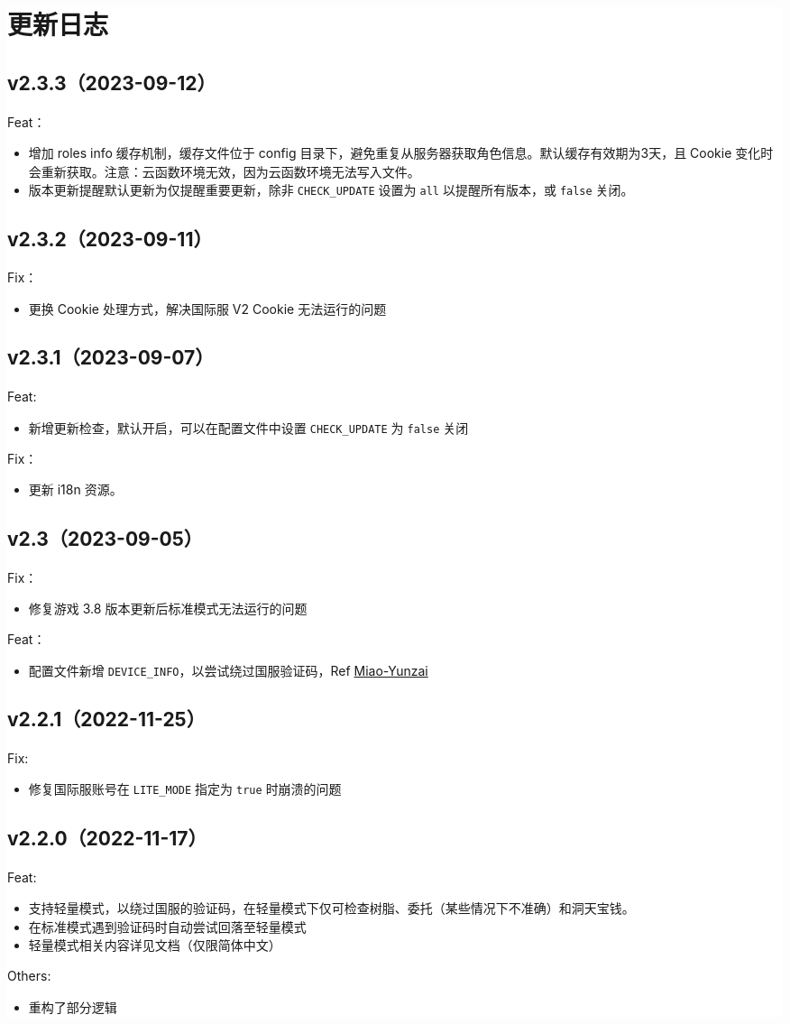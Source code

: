 
# 更新日志

## v2.3.3（2023-09-12）

Feat：

- 增加 roles info 缓存机制，缓存文件位于 config 目录下，避免重复从服务器获取角色信息。默认缓存有效期为3天，且 Cookie 变化时会重新获取。注意：云函数环境无效，因为云函数环境无法写入文件。
- 版本更新提醒默认更新为仅提醒重要更新，除非 `CHECK_UPDATE` 设置为 `all` 以提醒所有版本，或 `false` 关闭。

## v2.3.2（2023-09-11）

Fix：

- 更换 Cookie 处理方式，解决国际服 V2 Cookie 无法运行的问题

## v2.3.1（2023-09-07）

Feat:

- 新增更新检查，默认开启，可以在配置文件中设置 `CHECK_UPDATE` 为 `false` 关闭

Fix：

- 更新 i18n 资源。

## v2.3（2023-09-05）

Fix：

- 修复游戏 3.8 版本更新后标准模式无法运行的问题

Feat：

- 配置文件新增 `DEVICE_INFO`，以尝试绕过国服验证码，Ref [Miao-Yunzai](https://github.com/yoimiya-kokomi/Miao-Yunzai)

## v2.2.1（2022-11-25）

Fix:

- 修复国际服账号在 `LITE_MODE` 指定为 `true` 时崩溃的问题

## v2.2.0（2022-11-17）

Feat:

- 支持轻量模式，以绕过国服的验证码，在轻量模式下仅可检查树脂、委托（某些情况下不准确）和洞天宝钱。
- 在标准模式遇到验证码时自动尝试回落至轻量模式
- 轻量模式相关内容详见文档（仅限简体中文）

Others:

- 重构了部分逻辑
